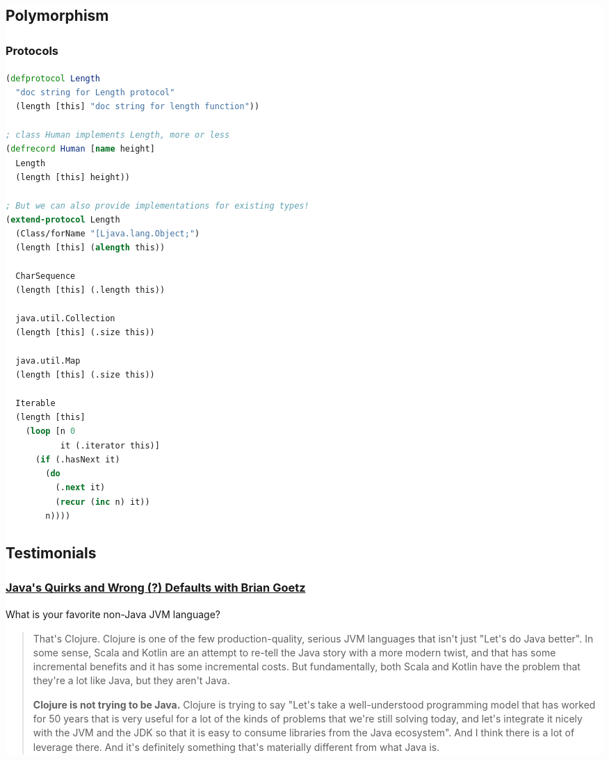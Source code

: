 ## Polymorphism

### Protocols

```clojure
(defprotocol Length
  "doc string for Length protocol"
  (length [this] "doc string for length function"))

; class Human implements Length, more or less
(defrecord Human [name height]
  Length
  (length [this] height))

; But we can also provide implementations for existing types!
(extend-protocol Length
  (Class/forName "[Ljava.lang.Object;")
  (length [this] (alength this))
  
  CharSequence
  (length [this] (.length this))
  
  java.util.Collection
  (length [this] (.size this))
  
  java.util.Map
  (length [this] (.size this))
  
  Iterable
  (length [this]
    (loop [n 0
           it (.iterator this)]
      (if (.hasNext it)
        (do
          (.next it)
          (recur (inc n) it))
        n))))
```

## Testimonials

### [Java's Quirks and Wrong (?) Defaults with Brian Goetz](https://www.youtube.com/watch?v=ZyTH8uCziI4&t=2896)

What is your favorite non-Java JVM language?

> That's Clojure. Clojure is one of the few production-quality, serious JVM languages that isn't just "Let's do Java better". In some sense, Scala and Kotlin are an attempt to re-tell the Java story with a more modern twist, and that has some incremental benefits and it has some incremental costs. But fundamentally, both Scala and Kotlin have the problem that they're a lot like Java, but they aren't Java.
>
> **Clojure is not trying to be Java.** Clojure is trying to say "Let's take a well-understood programming model that has worked for 50 years that is very useful for a lot of the kinds of problems that we're still solving today, and let's integrate it nicely with the JVM and the JDK so that it is easy to consume libraries from the Java ecosystem". And I think there is a lot of leverage there. And it's definitely something that's materially different from what Java is.
